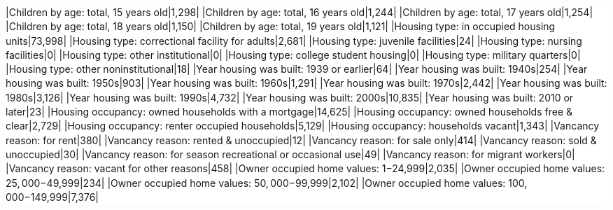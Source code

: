 |Children by age: total, 15 years old|1,298|
|Children by age: total, 16 years old|1,244|
|Children by age: total, 17 years old|1,254|
|Children by age: total, 18 years old|1,150|
|Children by age: total, 19 years old|1,121|
|Housing type: in occupied housing units|73,998|
|Housing type: correctional facility for adults|2,681|
|Housing type: juvenile facilities|24|
|Housing type: nursing facilities|0|
|Housing type: other institutional|0|
|Housing type: college student housing|0|
|Housing type: military quarters|0|
|Housing type: other noninstitutional|18|
|Year housing was built: 1939 or earlier|64|
|Year housing was built: 1940s|254|
|Year housing was built: 1950s|903|
|Year housing was built: 1960s|1,291|
|Year housing was built: 1970s|2,442|
|Year housing was built: 1980s|3,126|
|Year housing was built: 1990s|4,732|
|Year housing was built: 2000s|10,835|
|Year housing was built: 2010 or later|23|
|Housing occupancy: owned households with a mortgage|14,625|
|Housing occupancy: owned households free & clear|2,729|
|Housing occupancy: renter occupied households|5,129|
|Housing occupancy: households vacant|1,343|
|Vancancy reason: for rent|380|
|Vancancy reason: rented & unoccupied|12|
|Vancancy reason: for sale only|414|
|Vancancy reason: sold & unoccupied|30|
|Vancancy reason: for season recreational or occasional use|49|
|Vancancy reason: for migrant workers|0|
|Vancancy reason: vacant for other reasons|458|
|Owner occupied home values: $1-$24,999|2,035|
|Owner occupied home values: $25,000-$49,999|234|
|Owner occupied home values: $50,000-$99,999|2,102|
|Owner occupied home values: $100,000-$149,999|7,376|